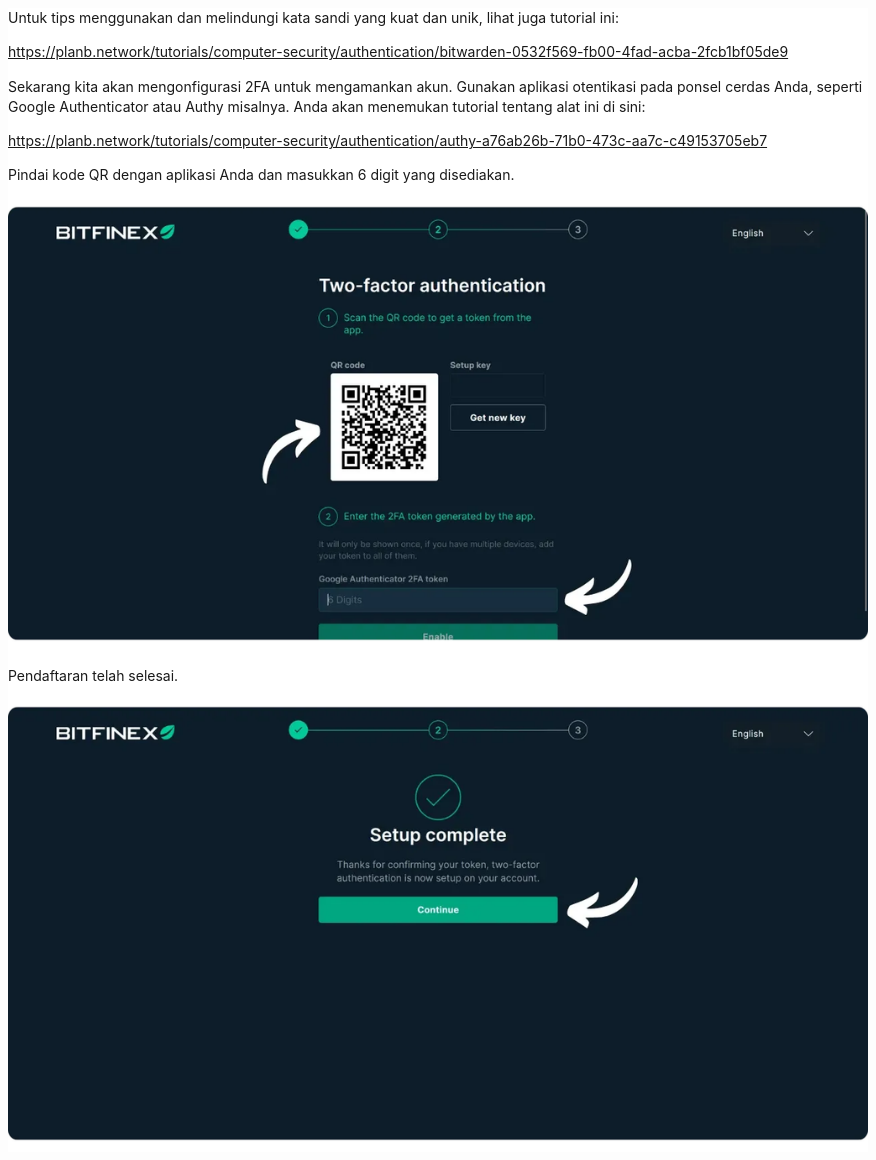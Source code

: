 Untuk tips menggunakan dan melindungi kata sandi yang kuat dan unik, lihat juga tutorial ini:

https://planb.network/tutorials/computer-security/authentication/bitwarden-0532f569-fb00-4fad-acba-2fcb1bf05de9

Sekarang kita akan mengonfigurasi 2FA untuk mengamankan akun. Gunakan aplikasi otentikasi pada ponsel cerdas Anda, seperti Google Authenticator atau Authy misalnya. Anda akan menemukan tutorial tentang alat ini di sini:

https://planb.network/tutorials/computer-security/authentication/authy-a76ab26b-71b0-473c-aa7c-c49153705eb7

Pindai kode QR dengan aplikasi Anda dan masukkan 6 digit yang disediakan.

![BITFINEX](assets/fr/03.webp)

Pendaftaran telah selesai.

![BITFINEX](assets/fr/04.webp)
